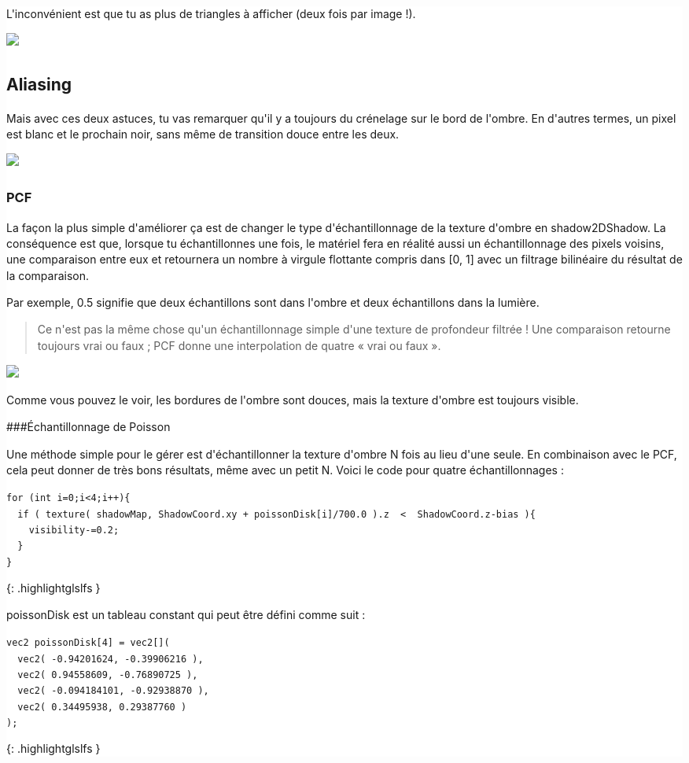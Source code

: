 L'inconvénient est que tu as plus de triangles à afficher (deux fois par image !).

![]({{site.baseurl}}/assets/images/tuto-16-shadow-mapping/NoPeterPanning.png)

## Aliasing

Mais avec ces deux astuces, tu vas remarquer qu'il y a toujours du crénelage sur le bord de l'ombre. En d'autres termes, un pixel est blanc et le prochain noir, sans même de transition douce entre les deux.

![]({{site.baseurl}}/assets/images/tuto-16-shadow-mapping/Aliasing.png)

### PCF

La façon la plus simple d'améliorer ça est de changer le type d'échantillonnage de la texture d'ombre en shadow2DShadow. La conséquence est que, lorsque tu échantillonnes une fois, le matériel fera en réalité aussi un échantillonnage des pixels voisins, une comparaison entre eux et retournera un nombre à virgule flottante compris dans [0, 1] avec un filtrage bilinéaire du résultat de la comparaison.

Par exemple, 0.5 signifie que deux échantillons sont dans l'ombre et deux échantillons dans la lumière.

> Ce n'est pas la même chose qu'un échantillonnage simple d'une texture de profondeur filtrée ! Une comparaison retourne toujours vrai ou faux ; PCF donne une interpolation de quatre « vrai ou faux ».

![]({{site.baseurl}}/assets/images/tuto-16-shadow-mapping/PCF_1tap.png)

Comme vous pouvez le voir, les bordures de l'ombre sont douces, mais la texture d'ombre est toujours visible.

###Échantillonnage de Poisson

Une méthode simple pour le gérer est d'échantillonner la texture d'ombre N fois au lieu d'une seule. En combinaison avec le PCF, cela peut donner de très bons résultats, même avec un petit N. Voici le code pour quatre échantillonnages :

``` glsls
for (int i=0;i<4;i++){
  if ( texture( shadowMap, ShadowCoord.xy + poissonDisk[i]/700.0 ).z  <  ShadowCoord.z-bias ){
    visibility-=0.2;
  }
}
```
{: .highlightglslfs }

poissonDisk est un tableau constant qui peut être défini comme suit :

``` glsls
vec2 poissonDisk[4] = vec2[](
  vec2( -0.94201624, -0.39906216 ),
  vec2( 0.94558609, -0.76890725 ),
  vec2( -0.094184101, -0.92938870 ),
  vec2( 0.34495938, 0.29387760 )
);
```
{: .highlightglslfs }
